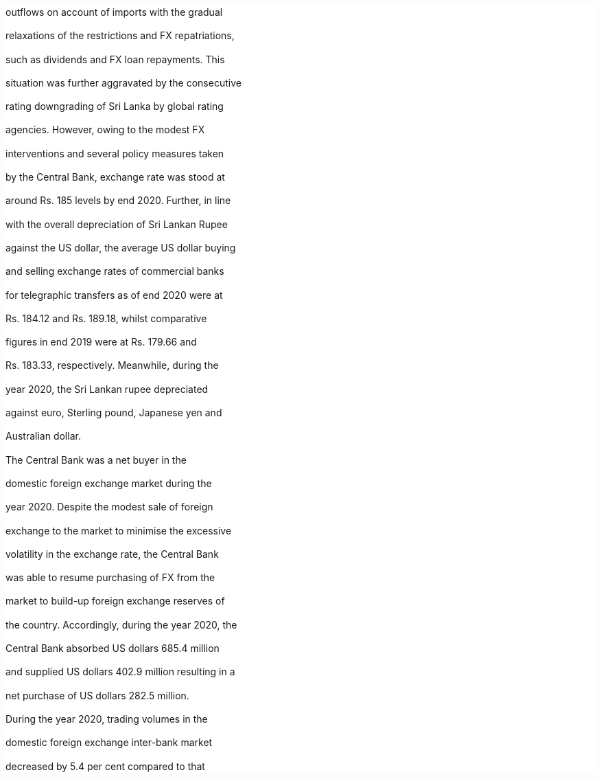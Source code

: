 outflows on account of imports with the gradual

relaxations of the restrictions and FX repatriations,

such as dividends and FX loan repayments. This

situation was further aggravated by the consecutive

rating downgrading of Sri Lanka by global rating

agencies. However, owing to the modest FX

interventions and several policy measures taken

by the Central Bank, exchange rate was stood at

around Rs. 185 levels by end 2020. Further, in line

with the overall depreciation of Sri Lankan Rupee

against the US dollar, the average US dollar buying

and selling exchange rates of commercial banks

for telegraphic transfers as of end 2020 were at

Rs. 184.12 and Rs. 189.18, whilst comparative

figures in end 2019 were at Rs. 179.66 and

Rs. 183.33, respectively. Meanwhile, during the

year 2020, the Sri Lankan rupee depreciated

against euro, Sterling pound, Japanese yen and

Australian dollar.

The Central Bank was a net buyer in the

domestic foreign exchange market during the

year 2020. Despite the modest sale of foreign

exchange to the market to minimise the excessive

volatility in the exchange rate, the Central Bank

was able to resume purchasing of FX from the

market to build-up foreign exchange reserves of

the country. Accordingly, during the year 2020, the

Central Bank absorbed US dollars 685.4 million

and supplied US dollars 402.9 million resulting in a

net purchase of US dollars 282.5 million.

During the year 2020, trading volumes in the

domestic foreign exchange inter-bank market

decreased by 5.4 per cent compared to that
